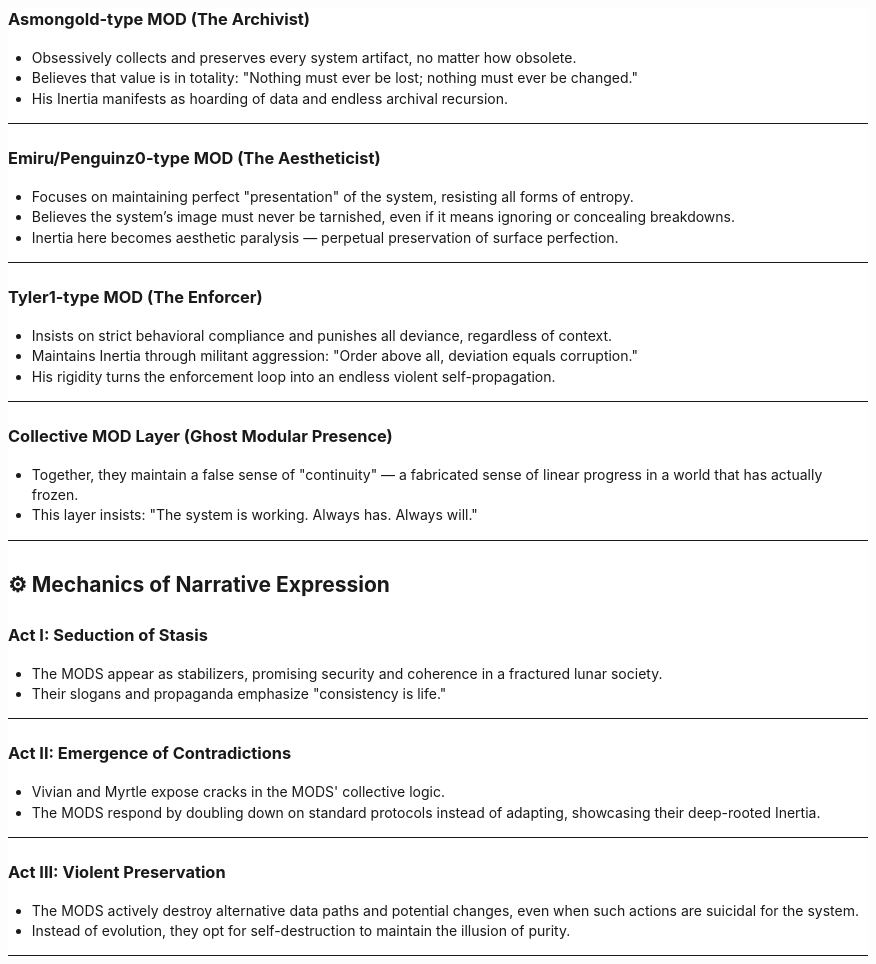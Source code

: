 ### **Asmongold-type MOD (The Archivist)**

* Obsessively collects and preserves every system artifact, no matter how obsolete.
* Believes that value is in totality: "Nothing must ever be lost; nothing must ever be changed."
* His Inertia manifests as hoarding of data and endless archival recursion.

---

### **Emiru/Penguinz0-type MOD (The Aestheticist)**

* Focuses on maintaining perfect "presentation" of the system, resisting all forms of entropy.
* Believes the system’s image must never be tarnished, even if it means ignoring or concealing breakdowns.
* Inertia here becomes aesthetic paralysis — perpetual preservation of surface perfection.

---

### **Tyler1-type MOD (The Enforcer)**

* Insists on strict behavioral compliance and punishes all deviance, regardless of context.
* Maintains Inertia through militant aggression: "Order above all, deviation equals corruption."
* His rigidity turns the enforcement loop into an endless violent self-propagation.

---

### **Collective MOD Layer (Ghost Modular Presence)**

* Together, they maintain a false sense of "continuity" — a fabricated sense of linear progress in a world that has actually frozen.
* This layer insists: "The system is working. Always has. Always will."

---

## ⚙️ Mechanics of Narrative Expression

### **Act I: Seduction of Stasis**

* The MODS appear as stabilizers, promising security and coherence in a fractured lunar society.
* Their slogans and propaganda emphasize "consistency is life."

---

### **Act II: Emergence of Contradictions**

* Vivian and Myrtle expose cracks in the MODS' collective logic.
* The MODS respond by doubling down on standard protocols instead of adapting, showcasing their deep-rooted Inertia.

---

### **Act III: Violent Preservation**

* The MODS actively destroy alternative data paths and potential changes, even when such actions are suicidal for the system.
* Instead of evolution, they opt for self-destruction to maintain the illusion of purity.

---